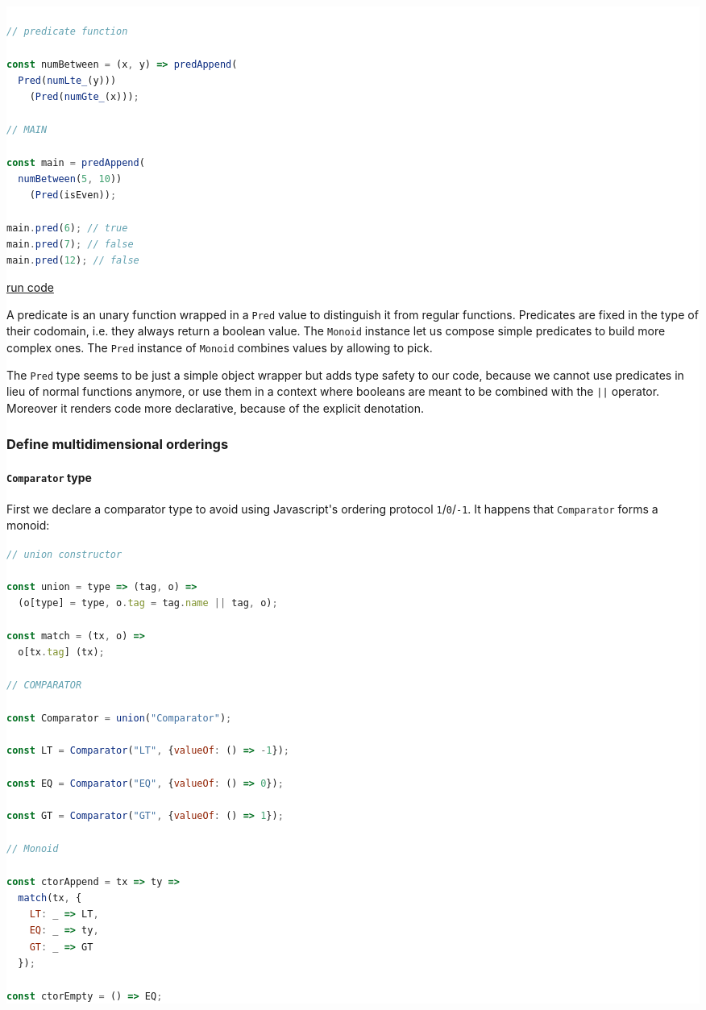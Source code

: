 ```javascript

// predicate function

const numBetween = (x, y) => predAppend(
  Pred(numLte_(y)))
    (Pred(numGte_(x)));

// MAIN

const main = predAppend(
  numBetween(5, 10))
    (Pred(isEven));

main.pred(6); // true
main.pred(7); // false
main.pred(12); // false
```
[run code](https://repl.it/@scriptum/AggravatingAquamarineSystemadministrator)

A predicate is an unary function wrapped in a `Pred` value to distinguish it from regular functions. Predicates are fixed in the type of their codomain, i.e. they always return a boolean value. The `Monoid` instance let us compose simple predicates to build more complex ones. The `Pred` instance of `Monoid` combines values by allowing to pick.

The `Pred` type seems to be just a simple object wrapper but adds type safety to our code, because we cannot use predicates in lieu of normal functions anymore, or use them in a context where booleans are meant to be combined with the `||` operator. Moreover it renders code more declarative, because of the explicit denotation.

### Define multidimensional orderings

#### `Comparator` type

First we declare a comparator type to avoid using Javascript's ordering protocol `1`/`0`/`-1`. It happens that `Comparator` forms a monoid:

```javascript
// union constructor

const union = type => (tag, o) =>
  (o[type] = type, o.tag = tag.name || tag, o);

const match = (tx, o) =>
  o[tx.tag] (tx);

// COMPARATOR

const Comparator = union("Comparator");

const LT = Comparator("LT", {valueOf: () => -1});

const EQ = Comparator("EQ", {valueOf: () => 0});

const GT = Comparator("GT", {valueOf: () => 1});

// Monoid

const ctorAppend = tx => ty => 
  match(tx, {
    LT: _ => LT,
    EQ: _ => ty,
    GT: _ => GT
  });

const ctorEmpty = () => EQ;
```